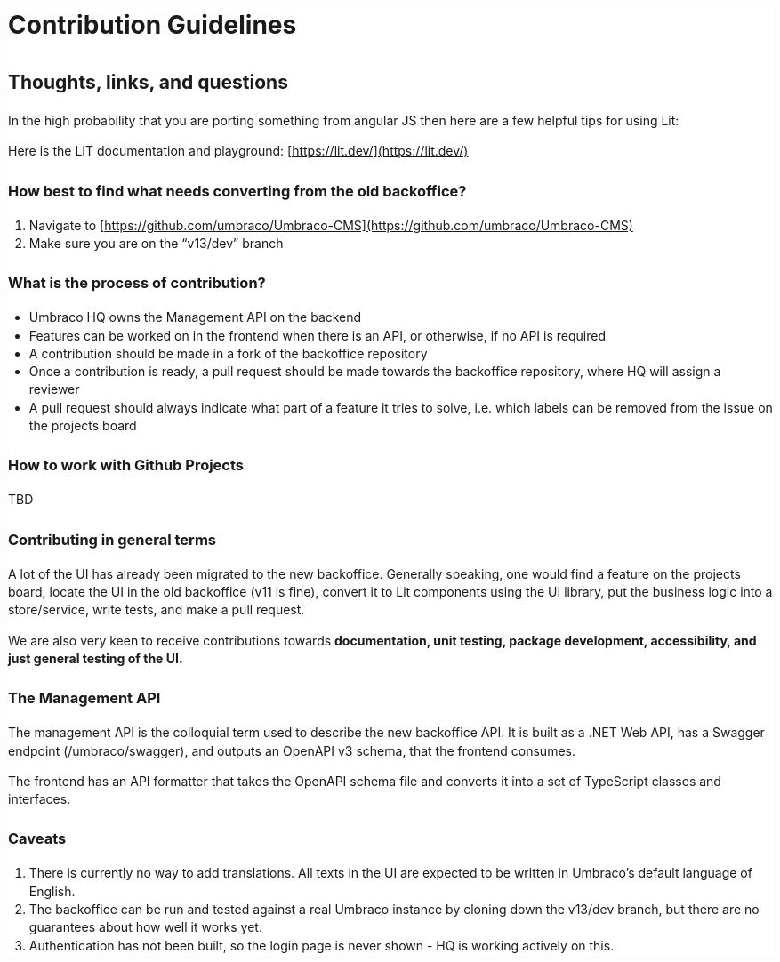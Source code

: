 # Contribution Guidelines

## Thoughts, links, and questions

In the high probability that you are porting something from angular JS then here are a few helpful tips for using Lit:

Here is the LIT documentation and playground: [https://lit.dev/](https://lit.dev/)

### How best to find what needs converting from the old backoffice?

1. Navigate to [https://github.com/umbraco/Umbraco-CMS](https://github.com/umbraco/Umbraco-CMS)
2. Make sure you are on the “v13/dev” branch

### What is the process of contribution?

* Umbraco HQ owns the Management API on the backend
* Features can be worked on in the frontend when there is an API, or otherwise, if no API is required
* A contribution should be made in a fork of the backoffice repository
* Once a contribution is ready, a pull request should be made towards the backoffice repository, where HQ will assign a reviewer
* A pull request should always indicate what part of a feature it tries to solve, i.e. which labels can be removed from the issue on the projects board

### How to work with Github Projects

TBD

### Contributing in general terms

A lot of the UI has already been migrated to the new backoffice. Generally speaking, one would find a feature on the projects board, locate the UI in the old backoffice (v11 is fine), convert it to Lit components using the UI library, put the business logic into a store/service, write tests, and make a pull request.

We are also very keen to receive contributions towards **documentation, unit testing, package development, accessibility, and just general testing of the UI.**

### The Management API

The management API is the colloquial term used to describe the new backoffice API. It is built as a .NET Web API, has a Swagger endpoint (/umbraco/swagger), and outputs an OpenAPI v3 schema, that the frontend consumes.

The frontend has an API formatter that takes the OpenAPI schema file and converts it into a set of TypeScript classes and interfaces.

### Caveats

1. There is currently no way to add translations. All texts in the UI are expected to be written in Umbraco’s default language of English.
2. The backoffice can be run and tested against a real Umbraco instance by cloning down the v13/dev branch, but there are no guarantees about how well it works yet.
3. Authentication has not been built, so the login page is never shown - HQ is working actively on this.
